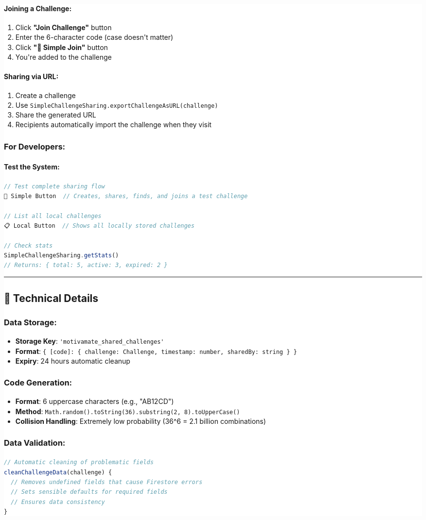#### Joining a Challenge:
1. Click **"Join Challenge"** button  
2. Enter the 6-character code (case doesn't matter)
3. Click **"🚀 Simple Join"** button
4. You're added to the challenge

#### Sharing via URL:
1. Create a challenge
2. Use `SimpleChallengeSharing.exportChallengeAsURL(challenge)` 
3. Share the generated URL
4. Recipients automatically import the challenge when they visit

### For Developers:

#### Test the System:
```javascript
// Test complete sharing flow
🚀 Simple Button  // Creates, shares, finds, and joins a test challenge

// List all local challenges  
📋 Local Button  // Shows all locally stored challenges

// Check stats
SimpleChallengeSharing.getStats()
// Returns: { total: 5, active: 3, expired: 2 }
```

---

## 🔧 **Technical Details**

### Data Storage:
- **Storage Key**: `'motivamate_shared_challenges'`
- **Format**: `{ [code]: { challenge: Challenge, timestamp: number, sharedBy: string } }`
- **Expiry**: 24 hours automatic cleanup

### Code Generation:
- **Format**: 6 uppercase characters (e.g., "AB12CD")
- **Method**: `Math.random().toString(36).substring(2, 8).toUpperCase()`
- **Collision Handling**: Extremely low probability (36^6 = 2.1 billion combinations)

### Data Validation:
```javascript
// Automatic cleaning of problematic fields
cleanChallengeData(challenge) {
  // Removes undefined fields that cause Firestore errors
  // Sets sensible defaults for required fields
  // Ensures data consistency
}
```
